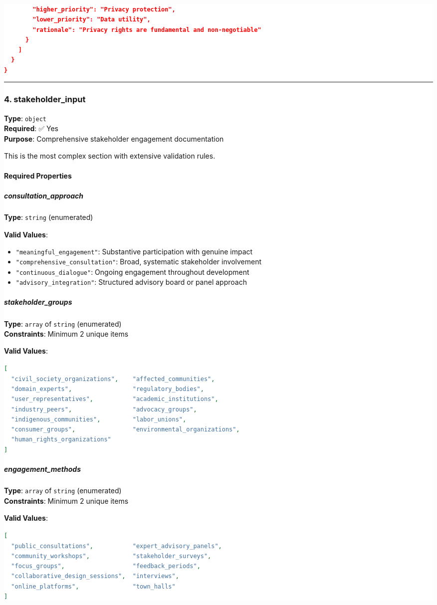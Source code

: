 ```json
        "higher_priority": "Privacy protection",
        "lower_priority": "Data utility",
        "rationale": "Privacy rights are fundamental and non-negotiable"
      }
    ]
  }
}
```

---

### 4. stakeholder_input

**Type**: `object`  
**Required**: ✅ Yes  
**Purpose**: Comprehensive stakeholder engagement documentation

This is the most complex section with extensive validation rules.

#### Required Properties

##### consultation_approach
**Type**: `string` (enumerated)

**Valid Values**:
- `"meaningful_engagement"`: Substantive participation with genuine impact
- `"comprehensive_consultation"`: Broad, systematic stakeholder involvement  
- `"continuous_dialogue"`: Ongoing engagement throughout development
- `"advisory_integration"`: Structured advisory board or panel approach

##### stakeholder_groups
**Type**: `array` of `string` (enumerated)  
**Constraints**: Minimum 2 unique items

**Valid Values**:
```json
[
  "civil_society_organizations",    "affected_communities",
  "domain_experts",                 "regulatory_bodies", 
  "user_representatives",           "academic_institutions",
  "industry_peers",                 "advocacy_groups",
  "indigenous_communities",         "labor_unions",
  "consumer_groups",                "environmental_organizations",
  "human_rights_organizations"
]
```

##### engagement_methods
**Type**: `array` of `string` (enumerated)  
**Constraints**: Minimum 2 unique items

**Valid Values**:
```json
[
  "public_consultations",           "expert_advisory_panels",
  "community_workshops",            "stakeholder_surveys",
  "focus_groups",                   "feedback_periods", 
  "collaborative_design_sessions",  "interviews",
  "online_platforms",               "town_halls"
]
```
